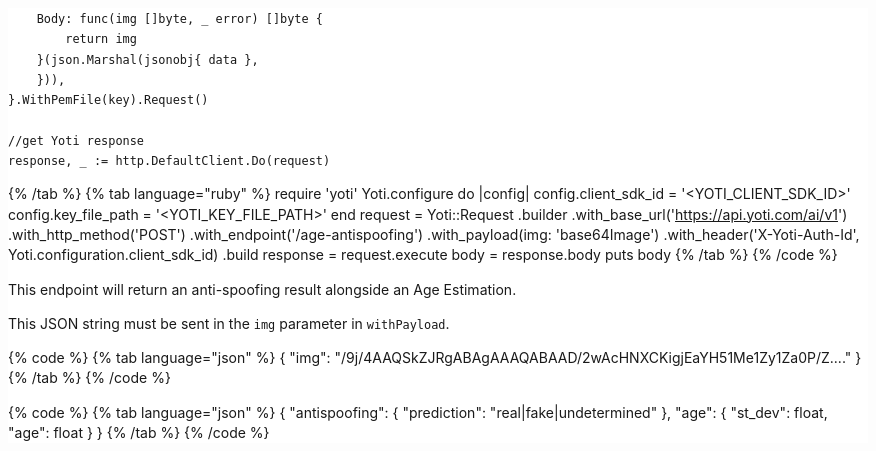         Body: func(img []byte, _ error) []byte {
            return img
        }(json.Marshal(jsonobj{ data },
        })),
    }.WithPemFile(key).Request()

	//get Yoti response
	response, _ := http.DefaultClient.Do(request)
{% /tab %}
{% tab language="ruby" %}
require 'yoti'
Yoti.configure do |config|
  config.client_sdk_id = '<YOTI_CLIENT_SDK_ID>'
  config.key_file_path = '<YOTI_KEY_FILE_PATH>'
end
request = Yoti::Request
          .builder
          .with_base_url('https://api.yoti.com/ai/v1')
          .with_http_method('POST')
          .with_endpoint('/age-antispoofing')
          .with_payload(img: 'base64Image')
          .with_header('X-Yoti-Auth-Id', Yoti.configuration.client_sdk_id)
          .build
response = request.execute
body = response.body
puts body
{% /tab %}
{% /code %}

This endpoint will return an anti-spoofing result alongside an Age Estimation.

This JSON string must be sent in the `img` parameter in `withPayload`.

{% code %}
{% tab language="json" %}
{
    "img": "/9j/4AAQSkZJRgABAgAAAQABAAD/2wAcHNXCKigjEaYH51Me1Zy1Za0P/Z...."
}
{% /tab %}
{% /code %}

{% code %}
{% tab language="json" %}
{
   "antispoofing": {
       "prediction": "real|fake|undetermined"
   },
   "age": {
       "st_dev": float,
       "age": float
   }
}
{% /tab %}
{% /code %}
